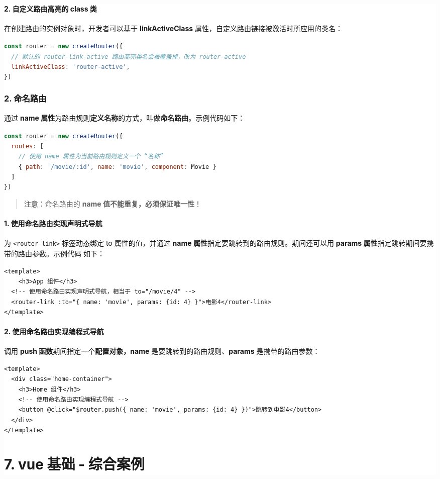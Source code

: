 #### 2. 自定义路由高亮的 class 类

在创建路由的实例对象时，开发者可以基于 **linkActiveClass** 属性，自定义路由链接被激活时所应用的类名：

```js
const router = new createRouter({
  // 默认的 router-link-active 路由高亮类名会被覆盖掉，改为 router-active
  linkActiveClass: 'router-active',
})
```

### 2. 命名路由

通过 **name 属性**为路由规则**定义名称**的方式，叫做**命名路由**。示例代码如下：

```js
const router = new createRouter({
  routes: [
    // 使用 name 属性为当前路由规则定义一个 “名称”
    { path: '/movie/:id', name: 'movie', component: Movie }
  ]
})
```

> 注意：命名路由的 **name 值不能重复，必须保证唯一性**！

#### 1. 使用命名路由实现声明式导航

为 `<router-link>` 标签动态绑定 to 属性的值，并通过 **name 属性**指定要跳转到的路由规则。期间还可以用 **params 属性**指定跳转期间要携带的路由参数。示例代码 如下：

```vue
<template>
	<h3>App 组件</h3>
  <!-- 使用命名路由实现声明式导航，相当于 to="/movie/4" -->
  <router-link :to="{ name: 'movie', params: {id: 4} }">电影4</router-link>
</template>
```

#### 2. 使用命名路由实现编程式导航

调用 **push 函数**期间指定一个**配置对象，name** 是要跳转到的路由规则、**params** 是携带的路由参数：

```vue
<template>
  <div class="home-container">
    <h3>Home 组件</h3>
    <!-- 使用命名路由实现编程式导航 -->
    <button @click="$router.push({ name: 'movie', params: {id: 4} })">跳转到电影4</button>
  </div>
</template>
```

# 7. vue 基础 - 综合案例
